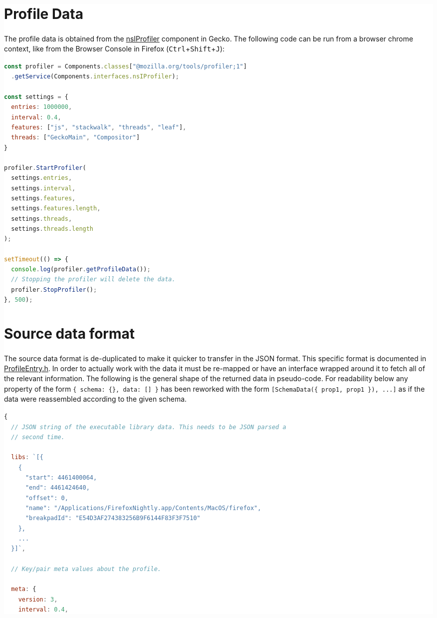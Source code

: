# Profile Data

The profile data is obtained from the [nsIProfiler][nsIProfiler] component in Gecko. The following code can be run from a browser chrome context, like from the Browser Console in Firefox (<kbd>Ctrl</kbd>+<kbd>Shift</kbd>+<kbd>J</kbd>):

```js
const profiler = Components.classes["@mozilla.org/tools/profiler;1"]
  .getService(Components.interfaces.nsIProfiler);

const settings = {
  entries: 1000000,
  interval: 0.4,
  features: ["js", "stackwalk", "threads", "leaf"],
  threads: ["GeckoMain", "Compositor"]
}

profiler.StartProfiler(
  settings.entries,
  settings.interval,
  settings.features,
  settings.features.length,
  settings.threads,
  settings.threads.length
);

setTimeout(() => {
  console.log(profiler.getProfileData());
  // Stopping the profiler will delete the data.
  profiler.StopProfiler();
}, 500);
```

# Source data format

The source data format is de-duplicated to make it quicker to transfer in the JSON format. This specific format is documented in [ProfileEntry.h]. In order to actually work with the data it must be re-mapped or have an interface wrapped around it to fetch all of the relevant information. The following is the general shape of the returned data in pseudo-code. For readability below any property of the form `{ schema: {}, data: [] }` has been reworked with the form `[SchemaData({ prop1, prop1 }), ...]` as if the data were reassembled according to the given schema.

```js
{
  // JSON string of the executable library data. This needs to be JSON parsed a
  // second time.

  libs: `[{
    {
      "start": 4461400064,
      "end": 4461424640,
      "offset": 0,
      "name": "/Applications/FirefoxNightly.app/Contents/MacOS/firefox",
      "breakpadId": "E54D3AF274383256B9F6144F83F3F7510"
    },
    ...
  }]`,

  // Key/pair meta values about the profile.

  meta: {
    version: 3,
    interval: 0.4,
```

[nsIProfiler]: https://dxr.mozilla.org/mozilla-central/source/tools/profiler/gecko/nsIProfiler.idl
[ProfileEntry.h]: https://dxr.mozilla.org/mozilla-central/rev/8464f02a2798cf9ff8759df712f2c77ec0b15d23/tools/profiler/core/ProfileEntry.h?offset=0#314-405